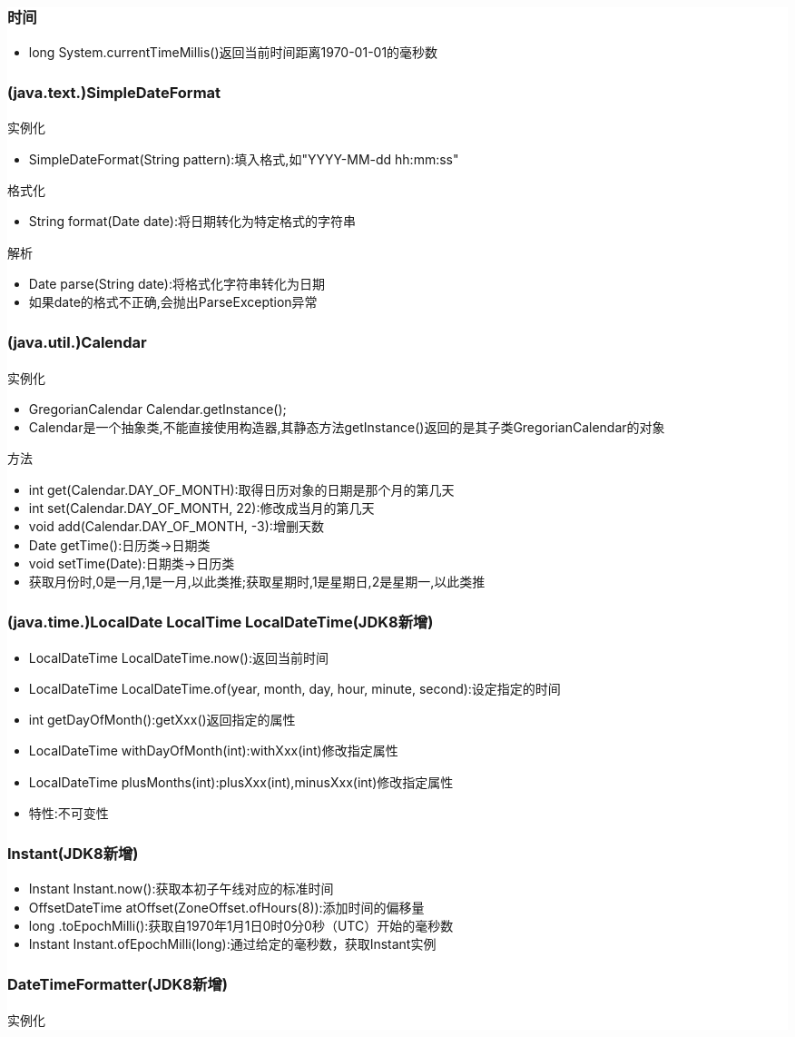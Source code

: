 ### 时间

- long System.currentTimeMillis()返回当前时间距离1970-01-01的毫秒数

### (java.text.)SimpleDateFormat

实例化

- SimpleDateFormat(String pattern):填入格式,如"YYYY-MM-dd hh:mm:ss"

格式化

- String format(Date date):将日期转化为特定格式的字符串

解析

- Date parse(String date):将格式化字符串转化为日期
- 如果date的格式不正确,会抛出ParseException异常

### (java.util.)Calendar

实例化

- GregorianCalendar Calendar.getInstance();
- Calendar是一个抽象类,不能直接使用构造器,其静态方法getInstance()返回的是其子类GregorianCalendar的对象

方法

- int get(Calendar.DAY_OF_MONTH):取得日历对象的日期是那个月的第几天
- int set(Calendar.DAY_OF_MONTH, 22):修改成当月的第几天
- void add(Calendar.DAY_OF_MONTH, -3):增删天数
- Date getTime():日历类->日期类
- void setTime(Date):日期类->日历类
- 获取月份时,0是一月,1是一月,以此类推;获取星期时,1是星期日,2是星期一,以此类推

### (java.time.)LocalDate LocalTime LocalDateTime(JDK8新增)

- LocalDateTime LocalDateTime.now():返回当前时间
- LocalDateTime LocalDateTime.of(year, month, day, hour, minute, second):设定指定的时间
- int getDayOfMonth():getXxx()返回指定的属性
- LocalDateTime withDayOfMonth(int):withXxx(int)修改指定属性
- LocalDateTime plusMonths(int):plusXxx(int),minusXxx(int)修改指定属性

- 特性:不可变性

### Instant(JDK8新增)

- Instant Instant.now():获取本初子午线对应的标准时间
- OffsetDateTime atOffset(ZoneOffset.ofHours(8)):添加时间的偏移量
- long .toEpochMilli():获取自1970年1月1日0时0分0秒（UTC）开始的毫秒数
- Instant Instant.ofEpochMilli(long):通过给定的毫秒数，获取Instant实例

### DateTimeFormatter(JDK8新增)

实例化
